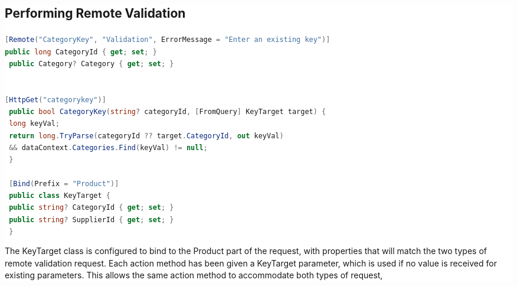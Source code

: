 ## Performing Remote Validation

```c#
[Remote("CategoryKey", "Validation", ErrorMessage = "Enter an existing key")]
public long CategoryId { get; set; }
 public Category? Category { get; set; }


[HttpGet("categorykey")]
 public bool CategoryKey(string? categoryId, [FromQuery] KeyTarget target) {
 long keyVal;
 return long.TryParse(categoryId ?? target.CategoryId, out keyVal)
 && dataContext.Categories.Find(keyVal) != null;
 }

 [Bind(Prefix = "Product")]
 public class KeyTarget {
 public string? CategoryId { get; set; }
 public string? SupplierId { get; set; }
 }
```
The KeyTarget class is configured to bind to the Product part of the request, with properties that will match the two types of remote validation request. Each action method has been given a KeyTarget parameter, which is used if no value is received for existing parameters. This allows the same action method to accommodate both types of request,
